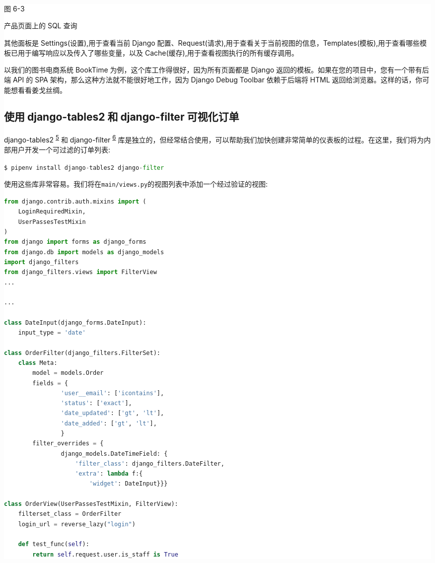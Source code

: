 图 6-3

产品页面上的 SQL 查询

其他面板是 Settings(设置),用于查看当前 Django 配置、Request(请求),用于查看关于当前视图的信息，Templates(模板),用于查看哪些模板已用于编写响应以及传入了哪些变量，以及 Cache(缓存),用于查看视图执行的所有缓存调用。

以我们的图书电商系统 BookTime 为例，这个库工作得很好，因为所有页面都是 Django 返回的模板。如果在您的项目中，您有一个带有后端 API 的 SPA 架构，那么这种方法就不能很好地工作，因为 Django Debug Toolbar 依赖于后端将 HTML 返回给浏览器。这样的话，你可能想看看姜戈丝绸。

## 使用 django-tables2 和 django-filter 可视化订单

django-tables2 <sup>[5](#Fn5)</sup> 和 django-filter <sup>[6](#Fn6)</sup> 库是独立的，但经常结合使用，可以帮助我们加快创建非常简单的仪表板的过程。在这里，我们将为内部用户开发一个可过滤的订单列表:

```py
$ pipenv install django-tables2 django-filter

```

使用这些库非常容易。我们将在`main/views.py`的视图列表中添加一个经过验证的视图:

```py
from django.contrib.auth.mixins import (
    LoginRequiredMixin,
    UserPassesTestMixin
)
from django import forms as django_forms
from django.db import models as django_models
import django_filters
from django_filters.views import FilterView
...

...

class DateInput(django_forms.DateInput):
    input_type = 'date'

class OrderFilter(django_filters.FilterSet):
    class Meta:
        model = models.Order
        fields = {
                'user__email': ['icontains'],
                'status': ['exact'],
                'date_updated': ['gt', 'lt'],
                'date_added': ['gt', 'lt'],
                }
        filter_overrides = {
                django_models.DateTimeField: {
                    'filter_class': django_filters.DateFilter,
                    'extra': lambda f:{
                        'widget': DateInput}}}

class OrderView(UserPassesTestMixin, FilterView):
    filterset_class = OrderFilter
    login_url = reverse_lazy("login")

    def test_func(self):
        return self.request.user.is_staff is True

```
